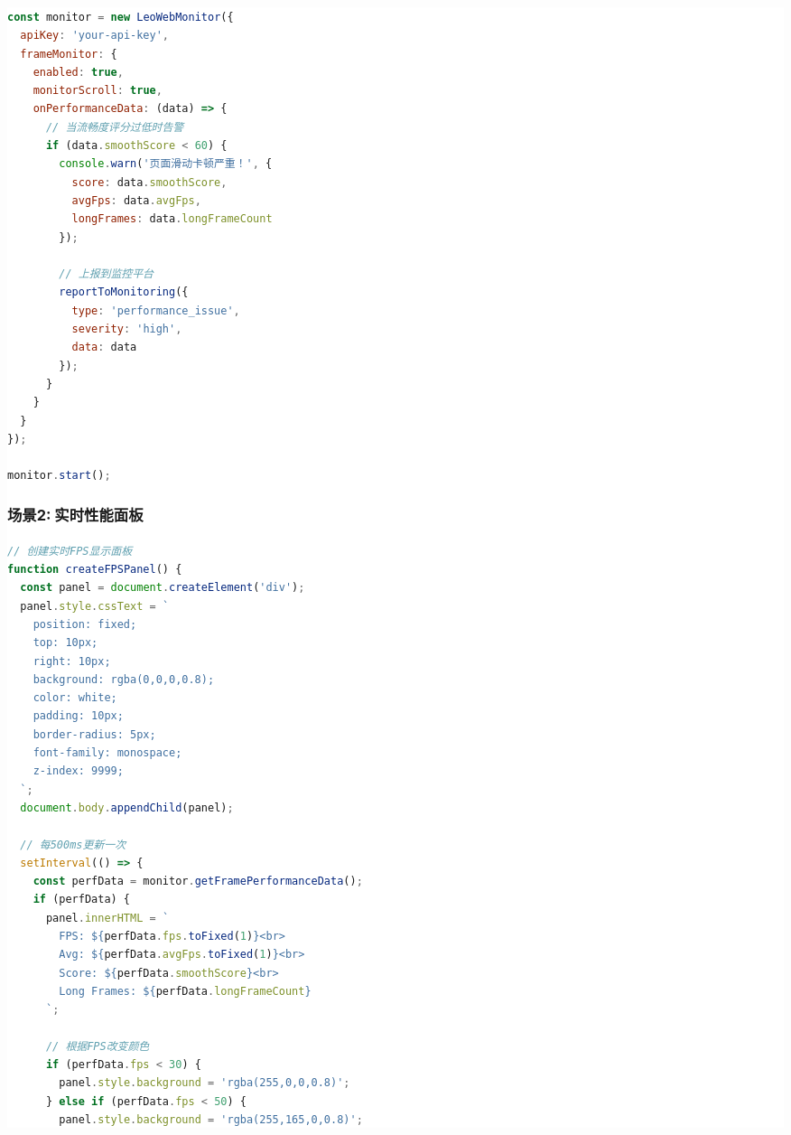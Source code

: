 ```javascript
const monitor = new LeoWebMonitor({
  apiKey: 'your-api-key',
  frameMonitor: {
    enabled: true,
    monitorScroll: true,
    onPerformanceData: (data) => {
      // 当流畅度评分过低时告警
      if (data.smoothScore < 60) {
        console.warn('页面滑动卡顿严重！', {
          score: data.smoothScore,
          avgFps: data.avgFps,
          longFrames: data.longFrameCount
        });
        
        // 上报到监控平台
        reportToMonitoring({
          type: 'performance_issue',
          severity: 'high',
          data: data
        });
      }
    }
  }
});

monitor.start();
```

### 场景2: 实时性能面板

```javascript
// 创建实时FPS显示面板
function createFPSPanel() {
  const panel = document.createElement('div');
  panel.style.cssText = `
    position: fixed;
    top: 10px;
    right: 10px;
    background: rgba(0,0,0,0.8);
    color: white;
    padding: 10px;
    border-radius: 5px;
    font-family: monospace;
    z-index: 9999;
  `;
  document.body.appendChild(panel);
  
  // 每500ms更新一次
  setInterval(() => {
    const perfData = monitor.getFramePerformanceData();
    if (perfData) {
      panel.innerHTML = `
        FPS: ${perfData.fps.toFixed(1)}<br>
        Avg: ${perfData.avgFps.toFixed(1)}<br>
        Score: ${perfData.smoothScore}<br>
        Long Frames: ${perfData.longFrameCount}
      `;
      
      // 根据FPS改变颜色
      if (perfData.fps < 30) {
        panel.style.background = 'rgba(255,0,0,0.8)';
      } else if (perfData.fps < 50) {
        panel.style.background = 'rgba(255,165,0,0.8)';
```
